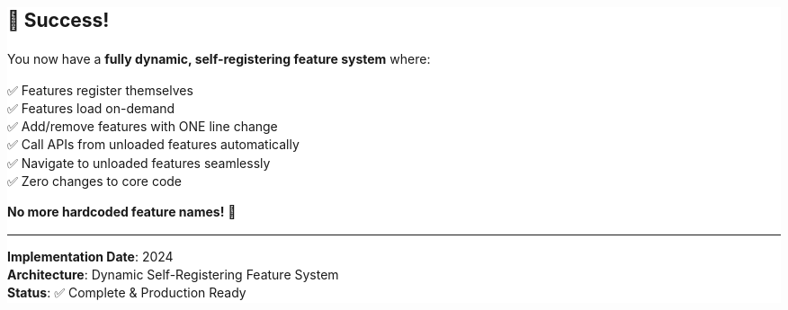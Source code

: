 
## 🎊 Success!

You now have a **fully dynamic, self-registering feature system** where:

✅ Features register themselves  
✅ Features load on-demand  
✅ Add/remove features with ONE line change  
✅ Call APIs from unloaded features automatically  
✅ Navigate to unloaded features seamlessly  
✅ Zero changes to core code  

**No more hardcoded feature names!** 🎉

---

**Implementation Date**: 2024  
**Architecture**: Dynamic Self-Registering Feature System  
**Status**: ✅ Complete & Production Ready

